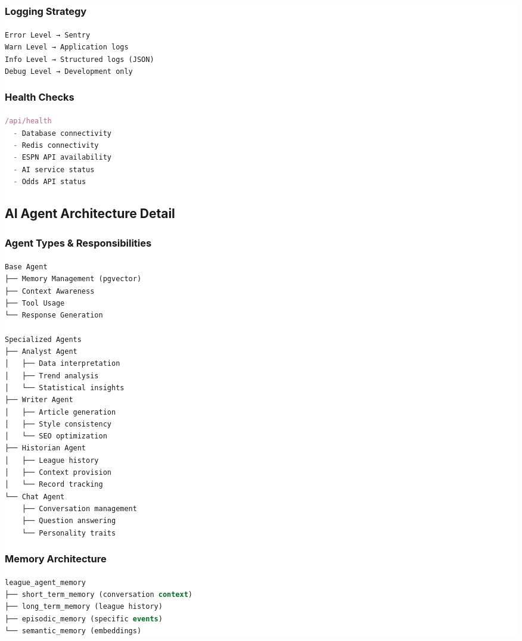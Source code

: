 ### Logging Strategy
```
Error Level → Sentry
Warn Level → Application logs
Info Level → Structured logs (JSON)
Debug Level → Development only
```

### Health Checks
```javascript
/api/health
  - Database connectivity
  - Redis connectivity
  - ESPN API availability
  - AI service status
  - Odds API status
```

## AI Agent Architecture Detail

### Agent Types & Responsibilities

```
Base Agent
├── Memory Management (pgvector)
├── Context Awareness
├── Tool Usage
└── Response Generation

Specialized Agents
├── Analyst Agent
│   ├── Data interpretation
│   ├── Trend analysis
│   └── Statistical insights
├── Writer Agent
│   ├── Article generation
│   ├── Style consistency
│   └── SEO optimization
├── Historian Agent
│   ├── League history
│   ├── Context provision
│   └── Record tracking
└── Chat Agent
    ├── Conversation management
    ├── Question answering
    └── Personality traits
```

### Memory Architecture
```sql
league_agent_memory
├── short_term_memory (conversation context)
├── long_term_memory (league history)
├── episodic_memory (specific events)
└── semantic_memory (embeddings)
```
